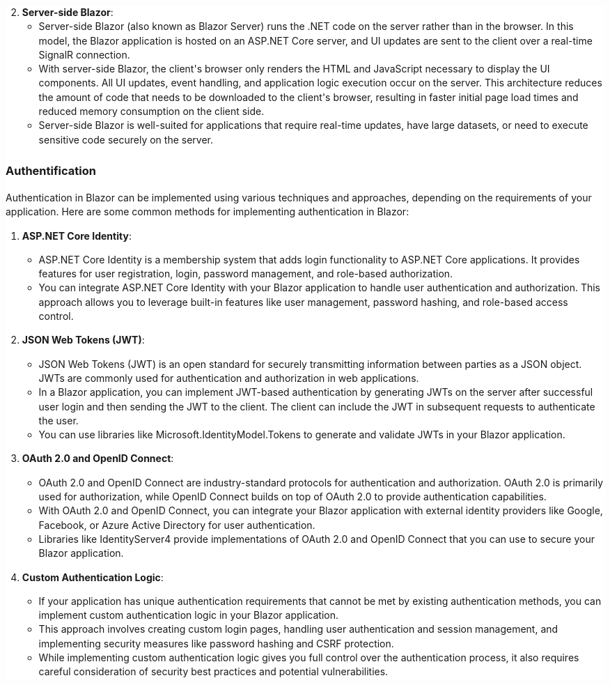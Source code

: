 2. **Server-side Blazor**:
   - Server-side Blazor (also known as Blazor Server) runs the .NET code on the server rather than in the browser. In this model, the Blazor application is hosted on an ASP.NET Core server, and UI updates are sent to the client over a real-time SignalR connection.
   - With server-side Blazor, the client's browser only renders the HTML and JavaScript necessary to display the UI components. All UI updates, event handling, and application logic execution occur on the server. This architecture reduces the amount of code that needs to be downloaded to the client's browser, resulting in faster initial page load times and reduced memory consumption on the client side.
   - Server-side Blazor is well-suited for applications that require real-time updates, have large datasets, or need to execute sensitive code securely on the server.

### Authentification

Authentication in Blazor can be implemented using various techniques and approaches, depending on the requirements of your application. Here are some common methods for implementing authentication in Blazor:

1. **ASP.NET Core Identity**:
   - ASP.NET Core Identity is a membership system that adds login functionality to ASP.NET Core applications. It provides features for user registration, login, password management, and role-based authorization.
   - You can integrate ASP.NET Core Identity with your Blazor application to handle user authentication and authorization. This approach allows you to leverage built-in features like user management, password hashing, and role-based access control.

2. **JSON Web Tokens (JWT)**:
   - JSON Web Tokens (JWT) is an open standard for securely transmitting information between parties as a JSON object. JWTs are commonly used for authentication and authorization in web applications.
   - In a Blazor application, you can implement JWT-based authentication by generating JWTs on the server after successful user login and then sending the JWT to the client. The client can include the JWT in subsequent requests to authenticate the user.
   - You can use libraries like Microsoft.IdentityModel.Tokens to generate and validate JWTs in your Blazor application.

3. **OAuth 2.0 and OpenID Connect**:
   - OAuth 2.0 and OpenID Connect are industry-standard protocols for authentication and authorization. OAuth 2.0 is primarily used for authorization, while OpenID Connect builds on top of OAuth 2.0 to provide authentication capabilities.
   - With OAuth 2.0 and OpenID Connect, you can integrate your Blazor application with external identity providers like Google, Facebook, or Azure Active Directory for user authentication.
   - Libraries like IdentityServer4 provide implementations of OAuth 2.0 and OpenID Connect that you can use to secure your Blazor application.

4. **Custom Authentication Logic**:
   - If your application has unique authentication requirements that cannot be met by existing authentication methods, you can implement custom authentication logic in your Blazor application.
   - This approach involves creating custom login pages, handling user authentication and session management, and implementing security measures like password hashing and CSRF protection.
   - While implementing custom authentication logic gives you full control over the authentication process, it also requires careful consideration of security best practices and potential vulnerabilities.
